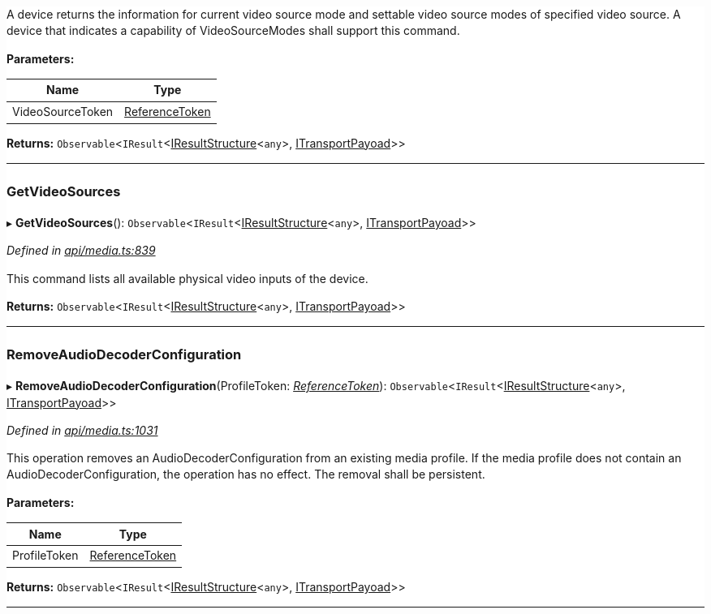 A device returns the information for current video source mode and settable video source modes of specified video source. A device that indicates a capability of VideoSourceModes shall support this command.

**Parameters:**

| Name | Type |
| ------ | ------ |
| VideoSourceToken | [ReferenceToken](../modules/_api_types_.md#referencetoken) |

**Returns:** `Observable`<`IResult`<[IResultStructure](../interfaces/_soap_request_.iresultstructure.md)<`any`>, [ITransportPayoad](../interfaces/_config_interfaces_.itransportpayoad.md)>>

___
<a id="getvideosources"></a>

###  GetVideoSources

▸ **GetVideoSources**(): `Observable`<`IResult`<[IResultStructure](../interfaces/_soap_request_.iresultstructure.md)<`any`>, [ITransportPayoad](../interfaces/_config_interfaces_.itransportpayoad.md)>>

*Defined in [api/media.ts:839](https://github.com/patrickmichalina/onvif-rx/blob/034e4d6/src/api/media.ts#L839)*

This command lists all available physical video inputs of the device.

**Returns:** `Observable`<`IResult`<[IResultStructure](../interfaces/_soap_request_.iresultstructure.md)<`any`>, [ITransportPayoad](../interfaces/_config_interfaces_.itransportpayoad.md)>>

___
<a id="removeaudiodecoderconfiguration"></a>

###  RemoveAudioDecoderConfiguration

▸ **RemoveAudioDecoderConfiguration**(ProfileToken: *[ReferenceToken](../modules/_api_types_.md#referencetoken)*): `Observable`<`IResult`<[IResultStructure](../interfaces/_soap_request_.iresultstructure.md)<`any`>, [ITransportPayoad](../interfaces/_config_interfaces_.itransportpayoad.md)>>

*Defined in [api/media.ts:1031](https://github.com/patrickmichalina/onvif-rx/blob/034e4d6/src/api/media.ts#L1031)*

This operation removes an AudioDecoderConfiguration from an existing media profile. If the media profile does not contain an AudioDecoderConfiguration, the operation has no effect. The removal shall be persistent.

**Parameters:**

| Name | Type |
| ------ | ------ |
| ProfileToken | [ReferenceToken](../modules/_api_types_.md#referencetoken) |

**Returns:** `Observable`<`IResult`<[IResultStructure](../interfaces/_soap_request_.iresultstructure.md)<`any`>, [ITransportPayoad](../interfaces/_config_interfaces_.itransportpayoad.md)>>

___
<a id="removeaudioencoderconfiguration"></a>
